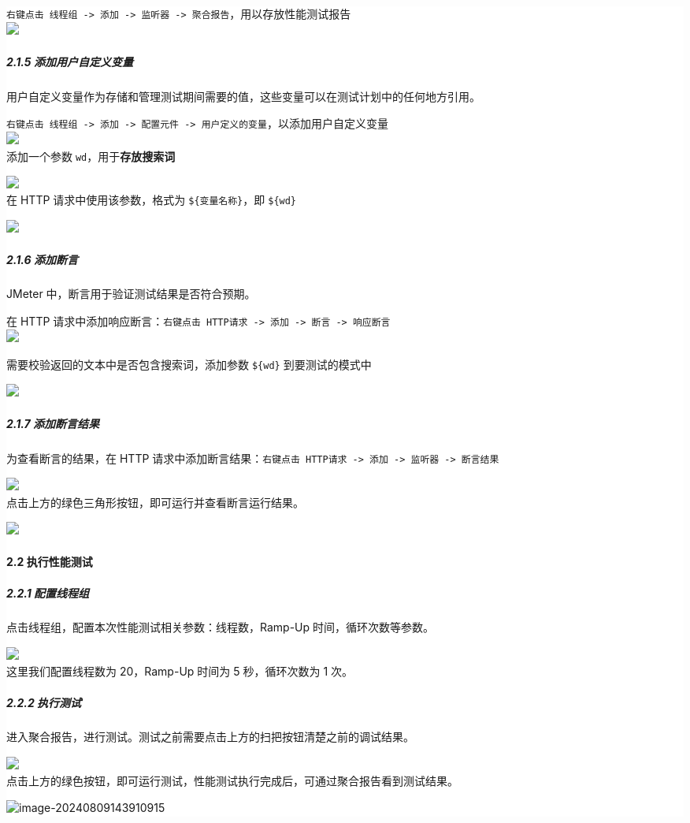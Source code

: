 `右键点击 线程组 -> 添加 -> 监听器 -> 聚合报告`，用以存放性能测试报告  
![](https://img-blog.csdnimg.cn/direct/a964d3719a514cf58ea2f1200b6908d7.png)

##### 2.1.5 添加用户自定义变量

用户自定义变量作为存储和管理测试期间需要的值，这些变量可以在测试计划中的任何地方引用。

`右键点击 线程组 -> 添加 -> 配置元件 -> 用户定义的变量`，以添加用户自定义变量  
![](https://img-blog.csdnimg.cn/direct/81cdfd16b7b14e66b33d5a9a1de30e94.png)  
添加一个参数 `wd`，用于**存放搜索词**

![](https://img-blog.csdnimg.cn/direct/911744add9364b5eb09e40632623b3b8.png)  
在 HTTP 请求中使用该参数，格式为 `${变量名称}`，即 `${wd}`

![](https://img-blog.csdnimg.cn/direct/7db5a52eb9504a679077b3f78962f8a8.png)

##### 2.1.6 添加断言

JMeter 中，断言用于验证测试结果是否符合预期。

在 HTTP 请求中添加响应断言：`右键点击 HTTP请求 -> 添加 -> 断言 -> 响应断言`  
![](https://img-blog.csdnimg.cn/direct/c1a5aefcb1d346d3b101076f3800d34e.png)

需要校验返回的文本中是否包含搜索词，添加参数 `${wd}` 到要测试的模式中

![](https://img-blog.csdnimg.cn/direct/ceb1a43bdbdc47559ed7a4c8d9374bd2.png)

##### 2.1.7 添加断言结果

为查看断言的结果，在 HTTP 请求中添加断言结果：`右键点击 HTTP请求 -> 添加 -> 监听器 -> 断言结果`

![](https://img-blog.csdnimg.cn/direct/4b22fd731f0547e49380936c3e2d926a.png)  
点击上方的绿色三角形按钮，即可运行并查看断言运行结果。

![](https://img-blog.csdnimg.cn/direct/fec607c8e8064c5fbf5419f3eee62477.png)

#### 2.2 执行性能测试

##### 2.2.1 配置线程组

点击线程组，配置本次性能测试相关参数：线程数，Ramp-Up 时间，循环次数等参数。

![](https://img-blog.csdnimg.cn/direct/6da5e0ad6e284b22b1d3dcc3e3cecde2.png)  
这里我们配置线程数为 20，Ramp-Up 时间为 5 秒，循环次数为 1 次。

##### 2.2.2 执行测试

进入聚合报告，进行测试。测试之前需要点击上方的扫把按钮清楚之前的调试结果。

![](https://img-blog.csdnimg.cn/direct/c24c4399a7c04d2db37c5d9fabb0488c.png)  
点击上方的绿色按钮，即可运行测试，性能测试执行完成后，可通过聚合报告看到测试结果。  

![image-20240809143910915](https://img.quenjoy.com/202408/image-20240809143910915-5d2d81fca7f54d1387838a805376f20f.png)
